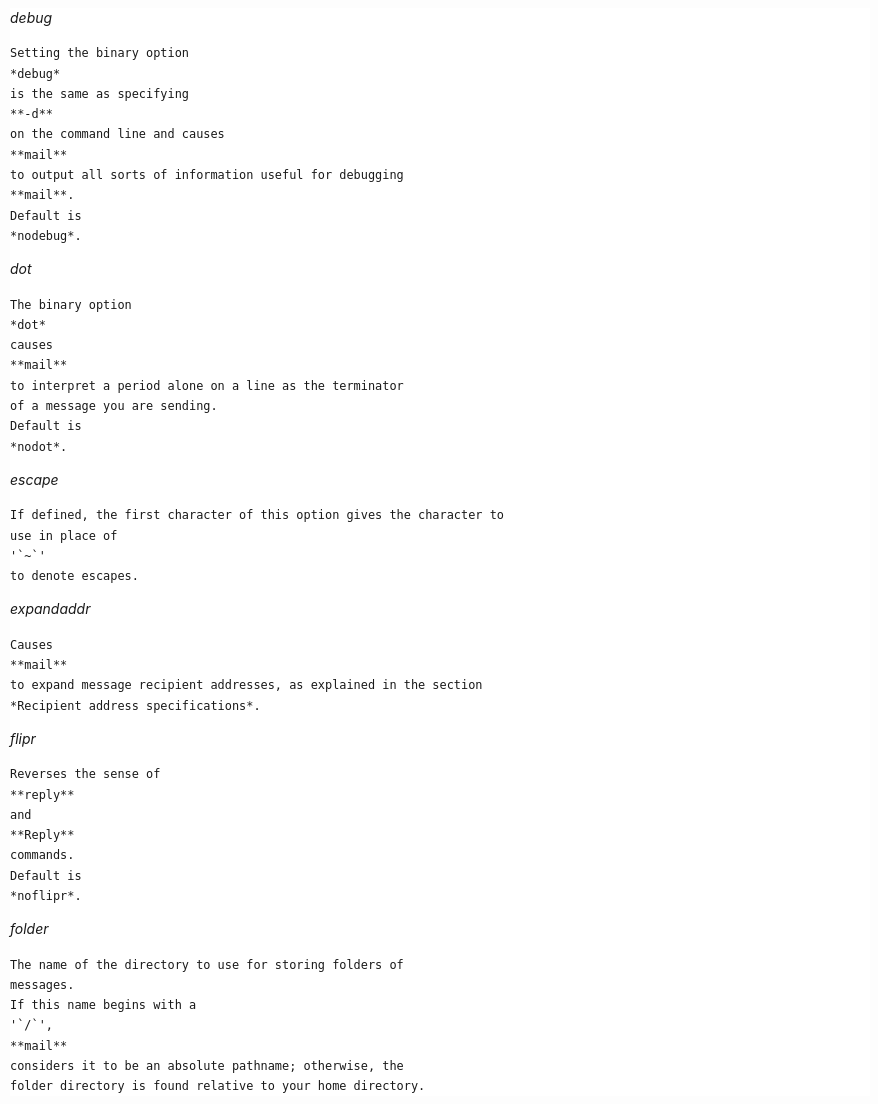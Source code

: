 *debug*

	Setting the binary option
	*debug*
	is the same as specifying
	**-d**
	on the command line and causes
	**mail**
	to output all sorts of information useful for debugging
	**mail**.
	Default is
	*nodebug*.

*dot*

	The binary option
	*dot*
	causes
	**mail**
	to interpret a period alone on a line as the terminator
	of a message you are sending.
	Default is
	*nodot*.

*escape*

	If defined, the first character of this option gives the character to
	use in place of
	'`~`'
	to denote escapes.

*expandaddr*

	Causes
	**mail**
	to expand message recipient addresses, as explained in the section
	*Recipient address specifications*.

*flipr*

	Reverses the sense of
	**reply**
	and
	**Reply**
	commands.
	Default is
	*noflipr*.

*folder*

	The name of the directory to use for storing folders of
	messages.
	If this name begins with a
	'`/`',
	**mail**
	considers it to be an absolute pathname; otherwise, the
	folder directory is found relative to your home directory.
